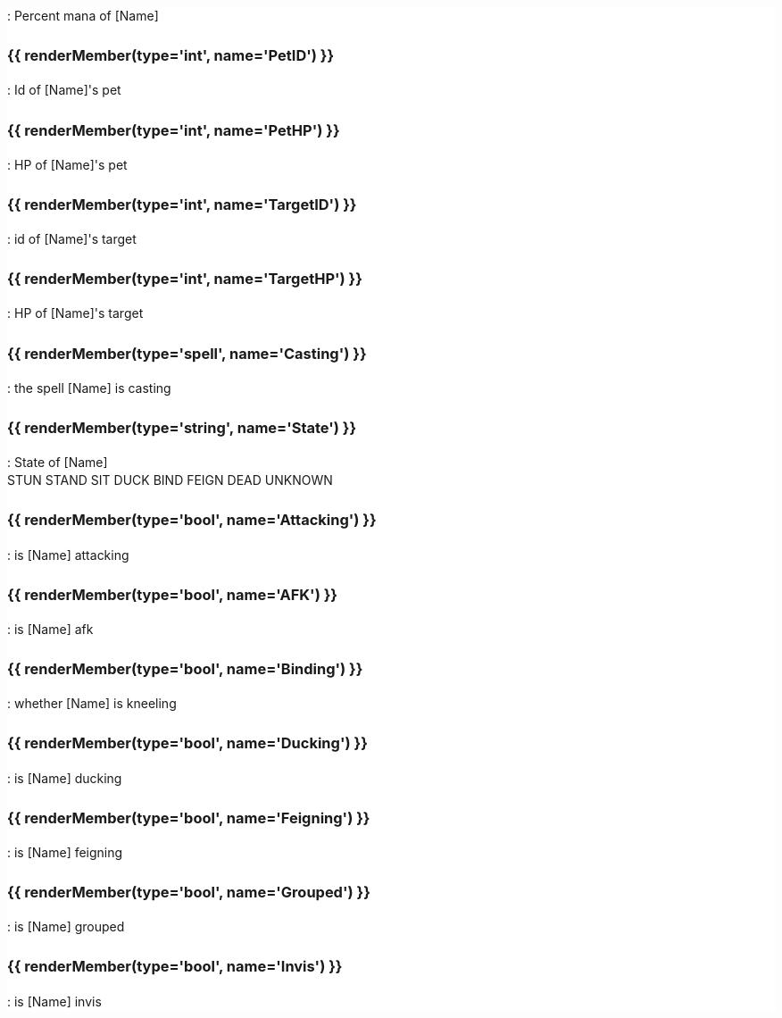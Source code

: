 :   Percent mana of [Name]

### {{ renderMember(type='int', name='PetID') }}

:   Id of [Name]'s pet

### {{ renderMember(type='int', name='PetHP') }}

:   HP of [Name]'s pet

### {{ renderMember(type='int', name='TargetID') }}

:   id of [Name]'s target

### {{ renderMember(type='int', name='TargetHP') }}

:   HP of [Name]'s target

### {{ renderMember(type='spell', name='Casting') }}

:   the spell [Name] is casting

### {{ renderMember(type='string', name='State') }}

:   State of [Name]  
STUN STAND SIT DUCK BIND FEIGN DEAD UNKNOWN

### {{ renderMember(type='bool', name='Attacking') }}

:   is [Name] attacking

### {{ renderMember(type='bool', name='AFK') }}

:   is [Name] afk

### {{ renderMember(type='bool', name='Binding') }}

:   whether [Name] is kneeling

### {{ renderMember(type='bool', name='Ducking') }}

:   is [Name] ducking

### {{ renderMember(type='bool', name='Feigning') }}

:   is [Name] feigning

### {{ renderMember(type='bool', name='Grouped') }}

:   is [Name] grouped

### {{ renderMember(type='bool', name='Invis') }}

:   is [Name] invis


[bool]: ../macroquest/reference/data-types/datatype-bool.md
[class]: ../macroquest/reference/data-types/datatype-class.md
[float]: ../macroquest/reference/data-types/datatype-float.md
[int]: ../macroquest/reference/data-types/datatype-int.md
[spell]: ../macroquest/reference/data-types/datatype-spell.md
[string]: ../macroquest/reference/data-types/datatype-string.md